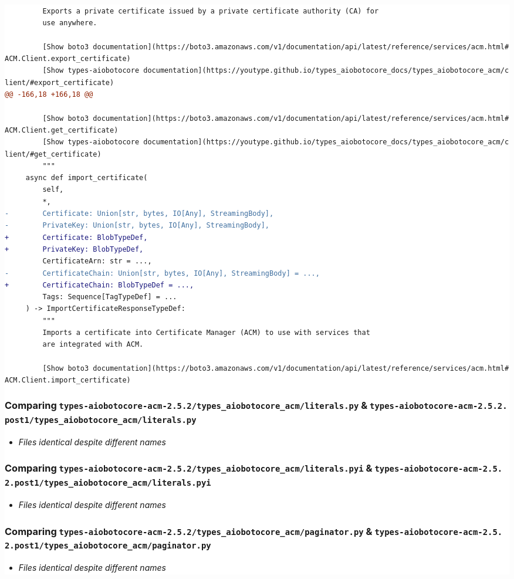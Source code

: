 ```diff
         Exports a private certificate issued by a private certificate authority (CA) for
         use anywhere.
 
         [Show boto3 documentation](https://boto3.amazonaws.com/v1/documentation/api/latest/reference/services/acm.html#ACM.Client.export_certificate)
         [Show types-aiobotocore documentation](https://youtype.github.io/types_aiobotocore_docs/types_aiobotocore_acm/client/#export_certificate)
@@ -166,18 +166,18 @@
 
         [Show boto3 documentation](https://boto3.amazonaws.com/v1/documentation/api/latest/reference/services/acm.html#ACM.Client.get_certificate)
         [Show types-aiobotocore documentation](https://youtype.github.io/types_aiobotocore_docs/types_aiobotocore_acm/client/#get_certificate)
         """
     async def import_certificate(
         self,
         *,
-        Certificate: Union[str, bytes, IO[Any], StreamingBody],
-        PrivateKey: Union[str, bytes, IO[Any], StreamingBody],
+        Certificate: BlobTypeDef,
+        PrivateKey: BlobTypeDef,
         CertificateArn: str = ...,
-        CertificateChain: Union[str, bytes, IO[Any], StreamingBody] = ...,
+        CertificateChain: BlobTypeDef = ...,
         Tags: Sequence[TagTypeDef] = ...
     ) -> ImportCertificateResponseTypeDef:
         """
         Imports a certificate into Certificate Manager (ACM) to use with services that
         are integrated with ACM.
 
         [Show boto3 documentation](https://boto3.amazonaws.com/v1/documentation/api/latest/reference/services/acm.html#ACM.Client.import_certificate)
```

### Comparing `types-aiobotocore-acm-2.5.2/types_aiobotocore_acm/literals.py` & `types-aiobotocore-acm-2.5.2.post1/types_aiobotocore_acm/literals.py`

 * *Files identical despite different names*

### Comparing `types-aiobotocore-acm-2.5.2/types_aiobotocore_acm/literals.pyi` & `types-aiobotocore-acm-2.5.2.post1/types_aiobotocore_acm/literals.pyi`

 * *Files identical despite different names*

### Comparing `types-aiobotocore-acm-2.5.2/types_aiobotocore_acm/paginator.py` & `types-aiobotocore-acm-2.5.2.post1/types_aiobotocore_acm/paginator.py`

 * *Files identical despite different names*
